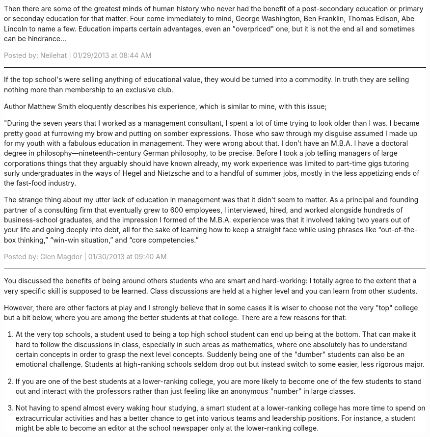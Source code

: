 Then there are some of the greatest minds of human history who never had the benefit of a post-secondary education or primary or seconday education for that matter. Four come immediately to mind, George Washington, Ben Franklin, Thomas Edison, Abe Lincoln to name a few. Education imparts certain advantages, even an "overpriced" one, but it is not the end all and sometimes can be hindrance... 

<span style="color:#999">Posted by: Neilehat | 01/29/2013 at 08:44 AM</span>

---

If the top school's were selling anything of educational value, they would be turned into a commodity. In truth they are selling nothing more than membership to an exclusive club.  

Author Matthew Smith eloquently describes his experience, which is similar to mine,  with this issue;

"During the seven years that I worked as a management consultant, I spent a lot of time trying to look older than I was. I became pretty good at furrowing my brow and putting on somber expressions. Those who saw through my disguise assumed I made up for my youth with a fabulous education in management. They were wrong about that. I don’t have an M.B.A. I have a doctoral degree in philosophy—nineteenth-century German philosophy, to be precise. Before I took a job telling managers of large corporations things that they arguably should have known already, my work experience was limited to part-time gigs tutoring surly undergraduates in the ways of Hegel and Nietzsche and to a handful of summer jobs, mostly in the less appetizing ends of the fast-food industry.

The strange thing about my utter lack of education in management was that it didn’t seem to matter. As a principal and founding partner of a consulting firm that eventually grew to 600 employees, I interviewed, hired, and worked alongside hundreds of business-school graduates, and the impression I formed of the M.B.A. experience was that it involved taking two years out of your life and going deeply into debt, all for the sake of learning how to keep a straight face while using phrases like “out-of-the-box thinking,” “win-win situation,” and “core competencies.”

<span style="color:#999">Posted by: Glen Magder | 01/30/2013 at 09:40 AM</span>

---

You discussed the benefits of being around others students who are smart and hard-working:  I totally agree  to the extent that a very specific skill is supposed to be learned.  Class discussions are held at a higher level and you can learn from other students.

However, there are other factors at play and I strongly believe that in some cases  it is wiser to choose not the very "top" college but a bit below, where you are among the better students at that college. There are a few reasons for that:

1) At the very top schools, a student used to being a top high school student can end up being at the bottom.  That can make it  hard to follow the discussions in class, especially in such areas as mathematics, where one absolutely has to understand certain concepts in order to grasp the next level concepts. Suddenly being one of the "dumber" students can also be an emotional challenge.  Students at high-ranking schools seldom drop out but instead switch to some easier, less rigorous major.

2) If you are one of the best students at a lower-ranking college, you are more likely  to  become one of the few students to stand out and interact with the professors rather than just feeling like an anonymous "number" in  large classes.

3) Not having to spend almost every waking hour studying,  a smart student at a lower-ranking college has more time to spend on extracurricular activities and has a better chance to get into various teams and leadership positions. For instance, a student might be able to become an editor at the school newspaper only at the lower-ranking college.
